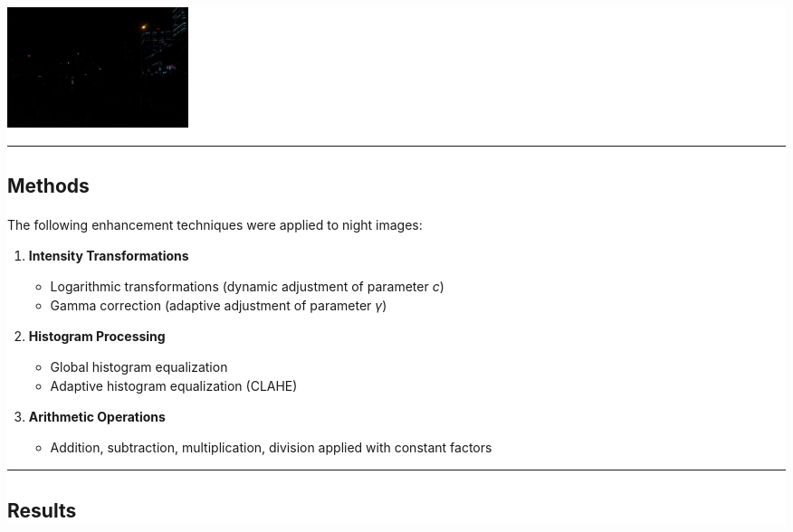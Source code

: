   <img src="images/original4.png" alt="Original Image 4" width="200"/>
</p>

---

## Methods

The following enhancement techniques were applied to night images:

1. **Intensity Transformations**  
   - Logarithmic transformations (dynamic adjustment of parameter *c*)  
   - Gamma correction (adaptive adjustment of parameter *γ*)  

2. **Histogram Processing**  
   - Global histogram equalization  
   - Adaptive histogram equalization (CLAHE)  

3. **Arithmetic Operations**  
   - Addition, subtraction, multiplication, division applied with constant factors  

---

## Results
